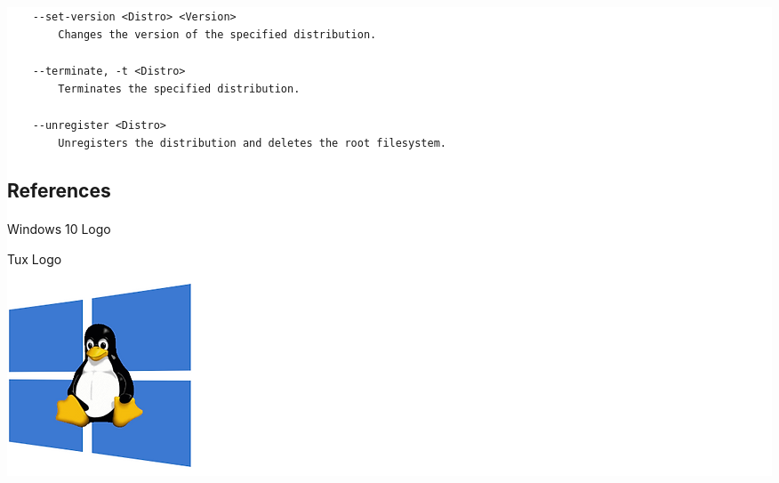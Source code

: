 ```
    --set-version <Distro> <Version>
        Changes the version of the specified distribution.

    --terminate, -t <Distro>
        Terminates the specified distribution.

    --unregister <Distro>
        Unregisters the distribution and deletes the root filesystem.
```

## References

Windows 10 Logo

Tux Logo

![Tux_on_windows_logo_1](Tux_on_windows_logo_1.png)